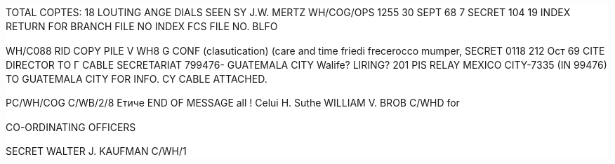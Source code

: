 TOTAL COPTES:
18
LOUTING ANGE DIALS SEEN SY
J.W. MERTZ
WH/COG/OPS
1255
30 SEPT 68
7
SECRET 104
19
INDEX
RETURN FOR
BRANCH
FILE
NO INDEX
FCS FILE NO.
BLFO

WH/C088
RID COPY
PILE
V
WH8
G
CONF
(clasutication)
(care and time friedi
frecerocco mumper,
SECRET 0118 212 Oст 69
CITE DIRECTOR
TO
Γ
CABLE SECRETARIAT 799476-
GUATEMALA CITY Walife?
LIRING?
201
PIS RELAY MEXICO CITY-7335 (IN 99476) TO GUATEMALA CITY
FOR INFO. CY CABLE ATTACHED.

PC/WH/COG
C/WB/2/8 Етиче
END OF MESSAGE
all
!
Celui H. Suthe
WILLIAM V. BROB
C/WHD
for

CO-ORDINATING OFFICERS

SECRET
WALTER J. KAUFMAN
C/WH/1
